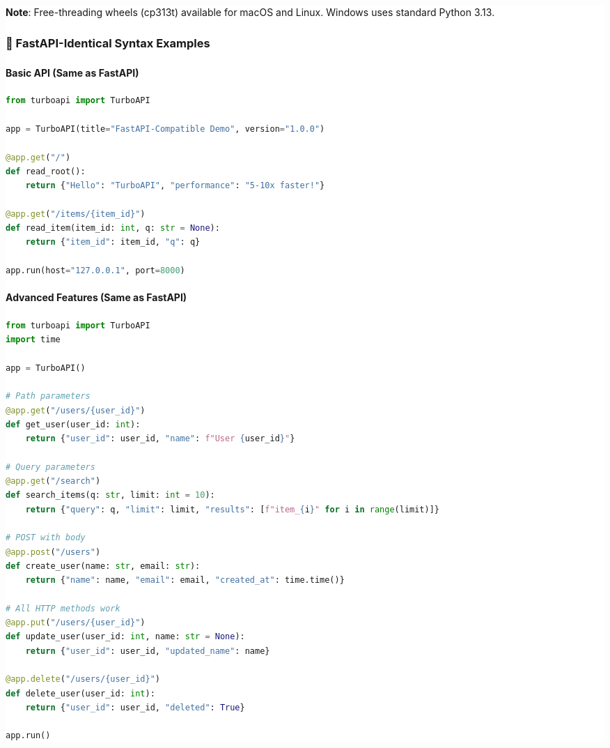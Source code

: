 **Note**: Free-threading wheels (cp313t) available for macOS and Linux. Windows uses standard Python 3.13.

### **🎨 FastAPI-Identical Syntax Examples**

#### **Basic API (Same as FastAPI)**
```python
from turboapi import TurboAPI

app = TurboAPI(title="FastAPI-Compatible Demo", version="1.0.0")

@app.get("/")
def read_root():
    return {"Hello": "TurboAPI", "performance": "5-10x faster!"}

@app.get("/items/{item_id}")
def read_item(item_id: int, q: str = None):
    return {"item_id": item_id, "q": q}

app.run(host="127.0.0.1", port=8000)
```

#### **Advanced Features (Same as FastAPI)**
```python
from turboapi import TurboAPI
import time

app = TurboAPI()

# Path parameters
@app.get("/users/{user_id}")
def get_user(user_id: int):
    return {"user_id": user_id, "name": f"User {user_id}"}

# Query parameters  
@app.get("/search")
def search_items(q: str, limit: int = 10):
    return {"query": q, "limit": limit, "results": [f"item_{i}" for i in range(limit)]}

# POST with body
@app.post("/users")
def create_user(name: str, email: str):
    return {"name": name, "email": email, "created_at": time.time()}

# All HTTP methods work
@app.put("/users/{user_id}")
def update_user(user_id: int, name: str = None):
    return {"user_id": user_id, "updated_name": name}

@app.delete("/users/{user_id}")
def delete_user(user_id: int):
    return {"user_id": user_id, "deleted": True}

app.run()
```
